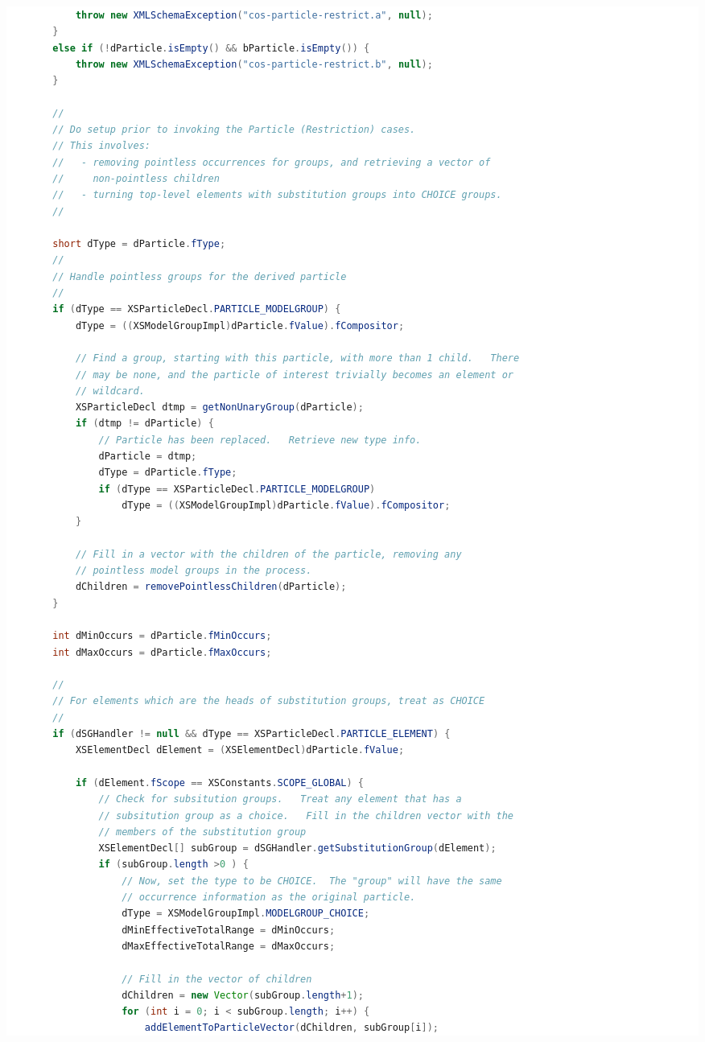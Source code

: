 ```java
            throw new XMLSchemaException("cos-particle-restrict.a", null);
        }
        else if (!dParticle.isEmpty() && bParticle.isEmpty()) {
            throw new XMLSchemaException("cos-particle-restrict.b", null);
        }

        //
        // Do setup prior to invoking the Particle (Restriction) cases.
        // This involves:
        //   - removing pointless occurrences for groups, and retrieving a vector of
        //     non-pointless children
        //   - turning top-level elements with substitution groups into CHOICE groups.
        //

        short dType = dParticle.fType;
        //
        // Handle pointless groups for the derived particle
        //
        if (dType == XSParticleDecl.PARTICLE_MODELGROUP) {
            dType = ((XSModelGroupImpl)dParticle.fValue).fCompositor;

            // Find a group, starting with this particle, with more than 1 child.   There
            // may be none, and the particle of interest trivially becomes an element or
            // wildcard.
            XSParticleDecl dtmp = getNonUnaryGroup(dParticle);
            if (dtmp != dParticle) {
                // Particle has been replaced.   Retrieve new type info.
                dParticle = dtmp;
                dType = dParticle.fType;
                if (dType == XSParticleDecl.PARTICLE_MODELGROUP)
                    dType = ((XSModelGroupImpl)dParticle.fValue).fCompositor;
            }

            // Fill in a vector with the children of the particle, removing any
            // pointless model groups in the process.
            dChildren = removePointlessChildren(dParticle);
        }

        int dMinOccurs = dParticle.fMinOccurs;
        int dMaxOccurs = dParticle.fMaxOccurs;

        //
        // For elements which are the heads of substitution groups, treat as CHOICE
        //
        if (dSGHandler != null && dType == XSParticleDecl.PARTICLE_ELEMENT) {
            XSElementDecl dElement = (XSElementDecl)dParticle.fValue;

            if (dElement.fScope == XSConstants.SCOPE_GLOBAL) {
                // Check for subsitution groups.   Treat any element that has a
                // subsitution group as a choice.   Fill in the children vector with the
                // members of the substitution group
                XSElementDecl[] subGroup = dSGHandler.getSubstitutionGroup(dElement);
                if (subGroup.length >0 ) {
                    // Now, set the type to be CHOICE.  The "group" will have the same
                    // occurrence information as the original particle.
                    dType = XSModelGroupImpl.MODELGROUP_CHOICE;
                    dMinEffectiveTotalRange = dMinOccurs;
                    dMaxEffectiveTotalRange = dMaxOccurs;

                    // Fill in the vector of children
                    dChildren = new Vector(subGroup.length+1);
                    for (int i = 0; i < subGroup.length; i++) {
                        addElementToParticleVector(dChildren, subGroup[i]);
```